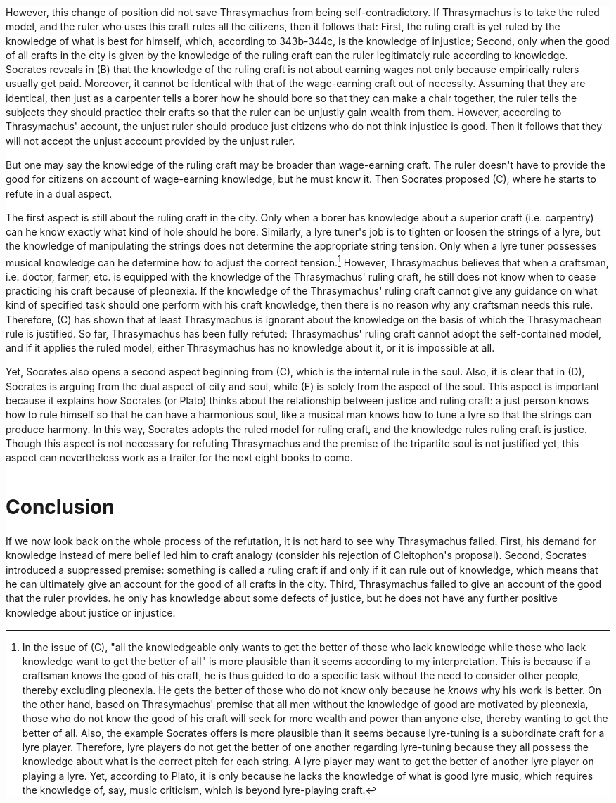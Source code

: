 However, this change of position did not save Thrasymachus from being self-contradictory. If Thrasymachus is to take the ruled model, and the ruler who uses this craft rules all the citizens, then it follows that: First, the ruling craft is yet ruled by the knowledge of what is best for himself, which, according to 343b-344c, is the knowledge of injustice; Second, only when the good of all crafts in the city is given by the knowledge of the ruling craft can the ruler legitimately rule according to knowledge. Socrates reveals in (B) that the knowledge of the ruling craft is not about earning wages not only because empirically rulers usually get paid. Moreover, it cannot be identical with that of the wage-earning craft out of necessity. Assuming that they are identical, then just as a carpenter tells a borer how he should bore so that they can make a chair together, the ruler tells the subjects they should practice their crafts so that the ruler can be unjustly gain wealth from them. However, according to Thrasymachus' account, the unjust ruler should produce just citizens who do not think injustice is good. Then it follows that they will not accept the unjust account provided by the unjust ruler.

But one may say the knowledge of the ruling craft may be broader than wage-earning craft. The ruler doesn't have to provide the good for citizens on account of wage-earning knowledge, but he must know it. Then Socrates proposed (C), where he starts to refute in a dual aspect. 

The first aspect is still about the ruling craft in the city. Only when a borer has knowledge about a superior craft (i.e. carpentry) can he know exactly what kind of hole should he bore. Similarly, a lyre tuner's job is to tighten or loosen the strings of a lyre, but the knowledge of manipulating the strings does not determine the appropriate string tension. Only when a lyre tuner possesses musical knowledge can he determine how to adjust the correct tension.[^16] However, Thrasymachus believes that when a craftsman, i.e. doctor, farmer, etc. is equipped with the knowledge of the Thrasymachus' ruling craft, he still does not know when to cease practicing his craft because of pleonexia. If the knowledge of the Thrasymachus' ruling craft cannot give any guidance on what kind of specified task should one perform with his craft knowledge, then there is no reason why any craftsman needs this rule. Therefore, (C) has shown that at least Thrasymachus is ignorant about the knowledge on the basis of which the Thrasymachean rule is justified. So far, Thrasymachus has been fully refuted: Thrasymachus' ruling craft cannot adopt the self-contained model, and if it applies the ruled model, either Thrasymachus has no knowledge about it, or it is impossible at all.

Yet, Socrates also opens a second aspect beginning from (C), which is the internal rule in the soul. Also, it is clear that in (D), Socrates is arguing from the dual aspect of city and soul, while (E) is solely from the aspect of the soul. This aspect is important because it explains how Socrates (or Plato) thinks about the relationship between justice and ruling craft: a just person knows how to rule himself so that he can have a harmonious soul, like a musical man knows how to tune a lyre so that the strings can produce harmony. In this way, Socrates adopts the ruled model for ruling craft, and the knowledge rules ruling craft is justice. Though this aspect is not necessary for refuting Thrasymachus and the premise of the tripartite soul is not justified yet, this aspect can nevertheless work as a trailer for the next eight books to come. 

# Conclusion

If we now look back on the whole process of the refutation, it is not hard to see why Thrasymachus failed. First, his demand for knowledge instead of mere belief led him to craft analogy (consider his rejection of Cleitophon's proposal). Second, Socrates introduced a suppressed premise: something is called a ruling craft if and only if it can rule out of knowledge, which means that he can ultimately give an account for the good of all crafts in the city. Third, Thrasymachus failed to give an account of the good that the ruler provides. he only has knowledge about some defects of justice, but he does not have any further positive knowledge about justice or injustice.


[^1]: Some scholars have pointed out the importance of craft analogy in understanding Socrates' arguments. However, I found none of them have given a satisfying account. Reeve and Irwin think that Socrates is arguing nonsense and only silences Thrasymachus with verbal tricks. Therefore, Plato himself rejects craft analogy and this explains why this Socratic method disappears in his late dialogue [@reeveSocratesMeetsThrasymachus1985;@irwinPlatoMoralTheory1977]. In response to this, Barney defended that Plato did not abandon craft analogy but on the contrary completed it in Republic [@barneyTecheModelVirtue2020]. I agree with most of the conclusions from Barney, but she nevertheless thinks all Socrates' refutations presuppose unjustified Platonic premises that can only be explained later in Book II-IX. This interpretation, however, does not explain why on earth would Thrasymachus yield, blushing and sweating. It also implies that if Thrasymachus does not accept them, then he is never refuted.
[^2]: Thrasymachus presupposes that the stronger means the ruler. I will not question further on this premise, since it is off the topic. Thus, I will use "the stronger" and "the ruler" interchangeably to mean "the ruler" in this paper.
[^3]: This conflict has been pointed out explicitly by Socrates in 339b-e. Thrasymachus resolves this by the ruler "in precise speech", which defines the ruler as infallible. Some have argued that this does not resolve the conflict [i.e. @crossPlatoRepublicPhilosophical1971;@maguireThrasymachusPlato1971]. However, I agree with those who found it to be a plausible solution for the following reasons. First, as Reeve has pointed out, Socrates (or say Plato himself) also adopts this view [detailed textual evidence, see @reeveSocratesMeetsThrasymachus1985]. Also, some thought it was not resolved because they misunderstood (b) as "justice is the law", and they understood the law as the conventional one. This is wrong because since Thrasymachus has moved to the "precise speech", the law should also depend on precise speech and therefore should be reduced to what the ruler in precise speech declares, not factual or conventional laws. Therefore, I only take the conflict between (a) and (c) as the major one and accept "ruler in precise speech" in the following discussion.
[^4]: The discussion over which definition Thrasymachus offers is his real stance is quite nuanced, but they generally speaking fall into three positions respectively. On the side of (a), see @barkerPoliticalThoughtPlato1959, p. 95; @crombieExaminationPlatoDoctrines1963, p. 81; @dorterSocratesRefutationThrasymachus1974; @reeveSocratesMeetsThrasymachus1985; Those who support (b) are @winspearGenesisPlatoThought1956, p. 190; @houraniThrasymachusDefinitionJustice1962; @straussCityMan1978, p. 75; @benardeteSocratesSecondSailing1989, pp. 22-24; @bloomRepublicPlatoSecond1991, pp. 326-328; @staufferPlatoIntroductionQuestion2001, pp. 62-63; Some also prefer (c), i.e. @kerferdDoctrineThrasymachusPlato1947; @sparshottSOCRATESTHRASYMACHUS1966; @hendersonDefenseThrasymachus1970; @nicholsonUnravellingThrasymachusArguments1974; @annasIntroductionPlatoRepublic1981, p. 37; Another popular way to classify these positions is into three categories: nihilism (which asserts that there is no such thing as justice), conventionalism (which posits that justice is exclusively the law), and immoralism (which claims that justice is a matter of personal opinion, but inherently bad). Typically, conventionalism adheres to (b), while immoralism corresponds to (c). Those who favor (a) may sometimes lean towards nihilism interpretation, but it is also possible for them to adopt a conventionalism interpretation.
[^5]:  see @chappellVirtuesThrasymachus1993, @whiteThrasymachusDiplomat1995,  @santasMethodsReasoningJustice2006, @andersonThrasymachusSophisticAccount2016, @barneyCalliclesThrasymachus2017
[^6]: Many hold very critical views about Socrates' argument, i.e. "Thrasymachus has produced two powerful and convincing arguments, Socrates five bad ones" [@reeveSocratesMeetsThrasymachus1985]; "Socrates' arguments against this thesis are all weak and unconvincing to an amazing degree" [@annasIntroductionPlatoRepublic1981{50}]; "The arguments which Socrates deploys … do not, or at any rate should not, satisfy anyone" [@flewRespondingPlatoThrasymachus1995]; Some who try to defend Socrates nevertheless thinks his argument at least need further explanation and is not able to refute Thrasymachus [@barneyCalliclesThrasymachus2017; @dorterSocratesRefutationThrasymachus1974].
[^7]: To the best of my knowledge, Welton is the first and the only few who has noticed the importance of this prohibition [@weltonThrasymachusVsSocrates2006]. He explains the reason why they are not precise or clear as they are too general and uninformative. So far so good, but he then argues that if something is general, then it is theoretical. Therefore Welton claims that Thrasymachus believes a proper definition for justice must not be theoretical like mathematics, but practical and empirical. I think this move is dubious for two reasons. First, Welton did not provide, and as far as I am concerned, there is no textual evidence for the claim that Thrasymachus does think so. On the contrary, what Thrasymachus offers, especially the "ruler in precise speech", is nevertheless general and theoretical. Second, Welton also mentioned the connection between Thrasymachus' account and the dialogue *Cleitophon*, but remained silent about the reason why Cleitophon thinks these definitions are improper. Welton might have been intentionally silent because he is skeptical about the authenticity of *Cleitophon*, but at least it is solid textual evidence and its authenticity is generally conceded [on the discussion of authenticity, see @blitsSocraticTeachingJustice1985;@roochnikRiddleCleitophon1984;@cliffordCleitophon1987;@bruellSocraticEducationIntroduction1999].
[^8]: In Meno, Socrates claims that a definition should be the one form shared by the many and varied (72c). Let alone the different view of knowledge between *Republic* and *Meno*, form is undoubtedly a standard type of knowledge, thereby entailing the calculation of cause\[αἰτίας λογισμῷ\] (98a). Thus, a definition should explain the cause of the many and varied instances.
[^9]: The reformulation from "if A then B" to "B because A", and "iff. A then B" to "B only because A" will raise some doubts because material implication does not entail causality. To explore Platonic causality with logic symbols is far beyond this paper's theme, and since here I'm using the common meaning of if-then, I will simply allow this move.
[^10]: In 347e, Socrates has revealed that Thrasymachus' definition of justice (whatever it is) is yet established on the fundamental premise that "the life of the unjust man is stronger than that of the just mean". Therefore, strictly speaking, this is the real ἀρχή of Thrasymachus' theory. Anyhow, in the scope of my reconstruction, (a) would be the ἀρχή and prior to (b).
[^11]: A possible challenge is that Thrasymachus uses "unjust" to evaluate the paradigmatic tyrant, and this is because Thrasymachus applies "justice is really someone else's good" to the ruler. Thus, for instance, Maguire argued that Thrasymachus offers a new concept that makes him inconsistent [@maguireThrasymachusPlato1971]. However, in 343c, he is explicitly arguing from the standpoint of the subject instead of arguing universally. Also, he makes it clear that he is coherent by adding "the advantage of the man who is stronger and rules" right after he says "justice is really someone else's good". Therefore, when he is applying "justice is really someone else's good" to the ruler, he is using the common view generalized from the necessary property of justice, which can be derived from his previous definition. Yet for Thrasymachus, only the one who uses the ruling craft gets to declare what is just, and evaluating the ruler from the side of the subject is theoretically invalid. Nevertheless, since Thrasymachus is trying to speak to Socrates, who is "the ruled" and (to some extent) accepts the common view, it can serve as an accessible description in loose speech. 
[^12]: For a comprehensive preliminary analysis, see @annasIntroductionPlatoRepublic1981, @barneySocratesRefutationThrasymachus2006, and @crossPlatoRepublicPhilosophical1971.
[^13]: Compare *Nicomachean Ethics*, I.1094a1-15. 
[^14]: In some crafts, like medicine and piloting craft, the craftsman is aware of the good of their craft, i.e. a doctor cures. Yet it does not follow that their good is external. Instead, it is hypothesized by the name of the craft without knowledge. A doctor does not have knowledge about the good of health because he cannot give a systematic account of it (*Gorgias*, 456b), and there seems no good reason for someone who possesses the knowledge of medicine to not bring disease (*Republic*, 333e). Only the name "doctor" specifies its duty is to bring health, not disease. However, it seems that "ruler" does not specify any kind of rule. Nevertheless, it is still plausible to say that for the self-contained model, the craftsman only considers the duty of the craft, not his own advantage. Therefore, a tyrannical ruling craft in itself is possible, yet it is practiced by a ruler not because he wants wealth or power, but because he thinks somehow he has the obligation to be a tyrant. Therefore, it is sufficient to refute Thrasymachus' claim that the ruler only considers his own advantage. In other words, I resolve the issue of (A) by taking its the conclusion as "a craft considers that of which it is the craft" instead of "a craft considers *the advantage of* that of which it is the craft". My view is backed by the original sentence "οὐδὲ ἄλλη τέχνη οὐδεμία ἑαυτῇ—οὐδὲ γὰρ προσδεῖται—ἀλλ᾽ ἐκείνῳ οὗ τέχνη ἐστίν" in 342c, in which the advantage\[τὸ συμφέρον\] is never mentioned. Both Bloom and Grube mistranslated "advantage" into the sentence probably because the context implies the meaning of "advantage", but this is not what Socrates precisely said [@bloomRepublicPlatoSecond1991{20};@grubeRepublic1997{987}].
[^15]:  When Thrasymachus switches to the ruled model, the incoherence between (A) and (B) is resolved because the conclusion in (A) is drawn from the self-contained model. It no longer applies in the ruled model since the craftsman now considers the good of his craft, which is beyond the knowledge of his craft. According to Thrasymachus' "knowledge" of injustice, the good of earning wages considers the advantage of the craftsman himself. Therefore, wage-earning craft can consider the advantage of the craftsman. 
[^16]:  In the issue of (C), "all the knowledgeable only wants to get the better of those who lack knowledge while those who lack knowledge want to get the better of all" is more plausible than it seems according to my interpretation. This is because if a craftsman knows the good of his craft, he is thus guided to do a specific task without the need to consider other people, thereby excluding pleonexia. He gets the better of those who do not know only because he *knows* why his work is better. On the other hand, based on Thrasymachus' premise that all men without the knowledge of good are motivated by pleonexia, those who do not know the good of his craft will seek for more wealth and power than anyone else, thereby wanting to get the better of all. Also, the example Socrates offers is more plausible than it seems because lyre-tuning is a subordinate craft for a lyre player. Therefore, lyre players do not get the better of one another regarding lyre-tuning because they all possess the knowledge about what is the correct pitch for each string. A lyre player may want to get the better of another lyre player on playing a lyre. Yet, according to Plato, it is only because he lacks the knowledge of what is good lyre music, which requires the knowledge of, say, music criticism, which is beyond lyre-playing craft.